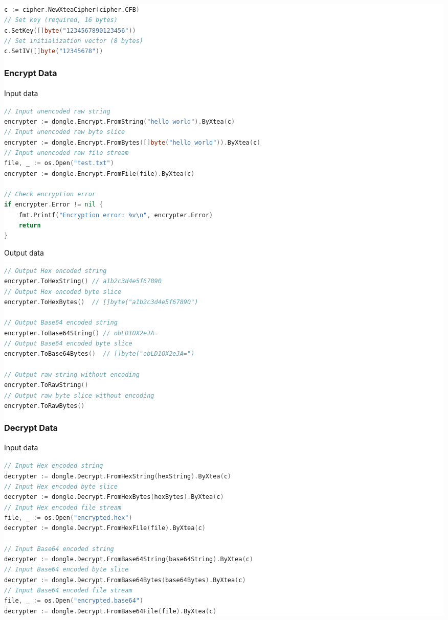 ```go
c := cipher.NewXteaCipher(cipher.CFB)
// Set key (required, 16 bytes)
c.SetKey([]byte("1234567890123456"))
// Set initialization vector (8 bytes)
c.SetIV([]byte("12345678"))
```

### Encrypt Data

Input data
```go
// Input unencoded raw string
encrypter := dongle.Encrypt.FromString("hello world").ByXtea(c)
// Input unencoded raw byte slice
encrypter := dongle.Encrypt.FromBytes([]byte("hello world")).ByXtea(c)
// Input unencoded raw file stream
file, _ := os.Open("test.txt")
encrypter := dongle.Encrypt.FromFile(file).ByXtea(c)

// Check encryption error
if encrypter.Error != nil {
	fmt.Printf("Encryption error: %v\n", encrypter.Error)
	return
}
```

Output data
```go
// Output Hex encoded string
encrypter.ToHexString() // a1b2c3d4e5f67890
// Output Hex encoded byte slice
encrypter.ToHexBytes()  // []byte("a1b2c3d4e5f67890")

// Output Base64 encoded string
encrypter.ToBase64String() // obLD1OX2eJA=
// Output Base64 encoded byte slice
encrypter.ToBase64Bytes()  // []byte("obLD1OX2eJA=")

// Output raw string without encoding
encrypter.ToRawString()
// Output raw byte slice without encoding
encrypter.ToRawBytes() 
```

### Decrypt Data

Input data

```go
// Input Hex encoded string
decrypter := dongle.Decrypt.FromHexString(hexString).ByXtea(c)
// Input Hex encoded byte slice
decrypter := dongle.Decrypt.FromHexBytes(hexBytes).ByXtea(c)
// Input Hex encoded file stream
file, _ := os.Open("encrypted.hex")
decrypter := dongle.Decrypt.FromHexFile(file).ByXtea(c)

// Input Base64 encoded string
decrypter := dongle.Decrypt.FromBase64String(base64String).ByXtea(c)
// Input Base64 encoded byte slice
decrypter := dongle.Decrypt.FromBase64Bytes(base64Bytes).ByXtea(c)
// Input Base64 encoded file stream
file, _ := os.Open("encrypted.base64")
decrypter := dongle.Decrypt.FromBase64File(file).ByXtea(c)

```